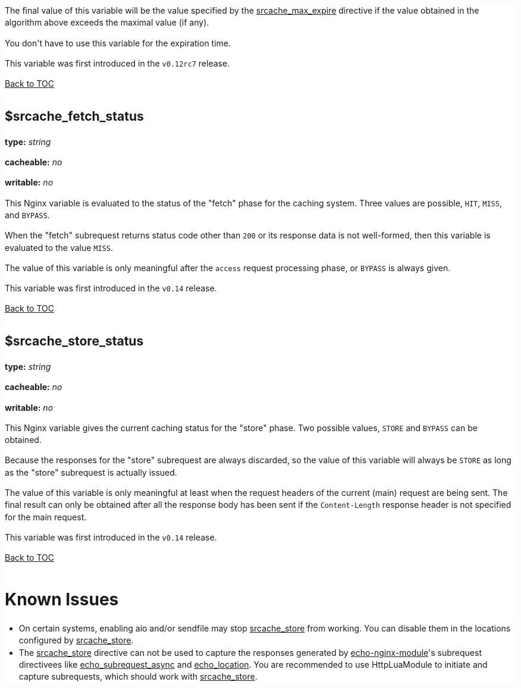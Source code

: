 The final value of this variable will be the value specified by the [srcache_max_expire](#srcache_max_expire) directive if the value obtained in the algorithm above exceeds the maximal value (if any).

You don't have to use this variable for the expiration time.

This variable was first introduced in the `v0.12rc7` release.

[Back to TOC](#table-of-contents)

$srcache_fetch_status
---------------------
**type:** *string*

**cacheable:** *no*

**writable:** *no*

This Nginx variable is evaluated to the status of the "fetch" phase for the caching system. Three values are possible, `HIT`, `MISS`, and `BYPASS`.

When the "fetch" subrequest returns status code other than `200` or its response data is not well-formed, then this variable is evaluated to the value `MISS`.

The value of this variable is only meaningful after the `access` request processing phase, or `BYPASS` is always given.

This variable was first introduced in the `v0.14` release.

[Back to TOC](#table-of-contents)

$srcache_store_status
---------------------
**type:** *string*

**cacheable:** *no*

**writable:** *no*

This Nginx variable gives the current caching status for the "store" phase. Two possible values, `STORE` and `BYPASS` can be obtained.

Because the responses for the "store" subrequest are always discarded, so the value of this variable will always be `STORE` as long as the "store" subrequest is actually issued.

The value of this variable is only meaningful at least when the request headers of the current (main) request are being sent. The final result can only be obtained after all the response body has been sent if the `Content-Length` response header is not specified for the main request.

This variable was first introduced in the `v0.14` release.

[Back to TOC](#table-of-contents)

Known Issues
============
* On certain systems, enabling aio and/or sendfile may stop [srcache_store](#srcache_store) from working. You can disable them in the locations configured by [srcache_store](#srcache_store).
* The [srcache_store](#srcache_store) directive can not be used to capture the responses generated by [echo-nginx-module](https://github.com/openresty/echo-nginx-module)'s subrequest directivees like [echo_subrequest_async](https://github.com/openresty/echo-nginx-module#echo_subrequest_async) and [echo_location](https://github.com/openresty/echo-nginx-module#echo_location). You are recommended to use HttpLuaModule to initiate and capture subrequests, which should work with [srcache_store](#srcache_store).
